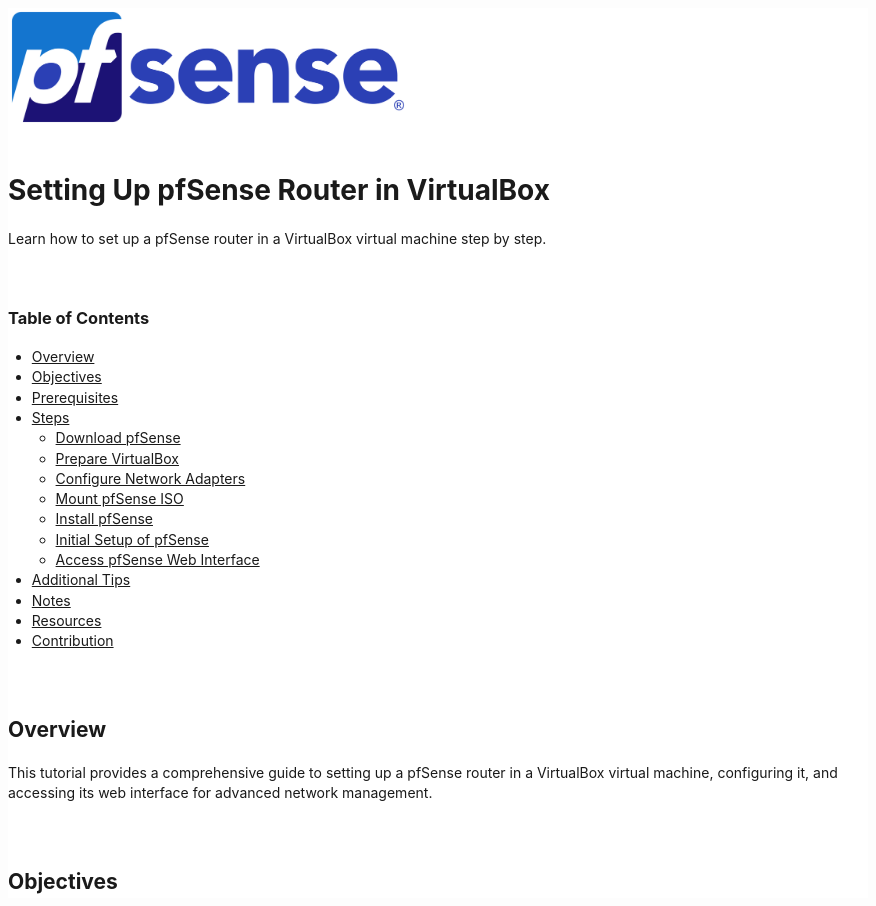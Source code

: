 
<img src="../assets/PfSense_logo.png" alt="Alt Text" width="400">


# Setting Up pfSense Router in VirtualBox

Learn how to set up a pfSense router in a VirtualBox virtual machine step by step.

<br>

### **Table of Contents**

- [Overview](#overview)
- [Objectives](#objectives)
- [Prerequisites](#prerequisites)
- [Steps](#steps)
  - [Download pfSense](#download-pfsense)
  - [Prepare VirtualBox](#prepare-virtualbox)
  - [Configure Network Adapters](#configure-network-adapters)
  - [Mount pfSense ISO](#mount-pfsense-iso)
  - [Install pfSense](#install-pfsense)
  - [Initial Setup of pfSense](#initial-setup-of-pfsense)
  - [Access pfSense Web Interface](#access-pfsense-web-interface)
- [Additional Tips](#additional-tips)
- [Notes](#notes)
- [Resources](#resources)
- [Contribution](#contribution)

<br>

## **Overview**

This tutorial provides a comprehensive guide to setting up a pfSense router in a VirtualBox virtual machine, configuring it, and accessing its web interface for advanced network management.

<br>

## **Objectives**
